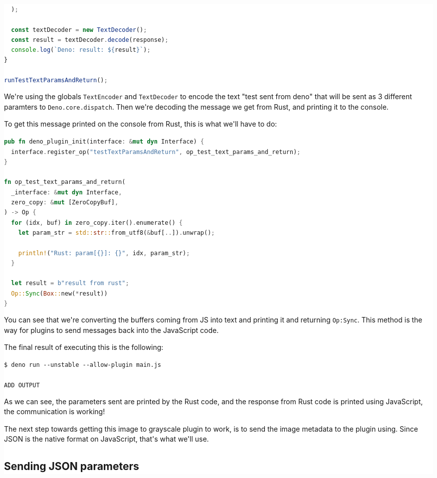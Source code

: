 ```js
  );

  const textDecoder = new TextDecoder();
  const result = textDecoder.decode(response);
  console.log(`Deno: result: ${result}`);
}

runTestTextParamsAndReturn();
```

We're using the globals `TextEncoder` and `TextDecoder` to encode the text "test sent from deno" that will be sent as 3 different paramters to `Deno.core.dispatch`. Then we're decoding the message we get from Rust, and printing it to the console.

To get this message printed on the console from Rust, this is what we'll have to do:

```rust
pub fn deno_plugin_init(interface: &mut dyn Interface) {
  interface.register_op("testTextParamsAndReturn", op_test_text_params_and_return);
}

fn op_test_text_params_and_return(
  _interface: &mut dyn Interface,
  zero_copy: &mut [ZeroCopyBuf],
) -> Op {
  for (idx, buf) in zero_copy.iter().enumerate() {
    let param_str = std::str::from_utf8(&buf[..]).unwrap();

    println!("Rust: param[{}]: {}", idx, param_str);
  }

  let result = b"result from rust";
  Op::Sync(Box::new(*result))
}
```

You can see that we're converting the buffers coming from JS into text and printing it and returning `Op:Sync`. This method is the way for plugins to send messages back into the JavaScript code.

The final result of executing this is the following:

```shell
$ deno run --unstable --allow-plugin main.js

ADD OUTPUT
```

As we can see, the parameters sent are printed by the Rust code, and the response from Rust code is printed using JavaScript, the communication is working!

The next step towards getting this image to grayscale plugin to work, is to send the image metadata to the plugin using. Since JSON is the native format on JavaScript, that's what we'll use.

## Sending JSON parameters
